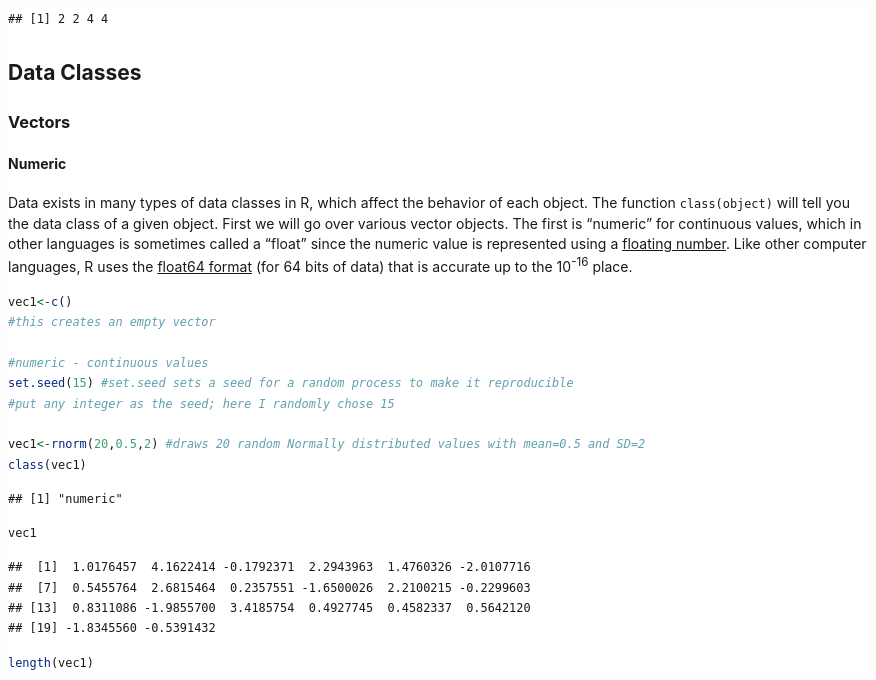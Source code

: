     ## [1] 2 2 4 4

## Data Classes

### Vectors

#### Numeric

Data exists in many types of data classes in R, which affect the
behavior of each object. The function `class(object)` will tell you the
data class of a given object. First we will go over various vector
objects. The first is “numeric” for continuous values, which in other
languages is sometimes called a “float” since the numeric value is
represented using a [floating
number](https://en.wikipedia.org/wiki/Floating-point_arithmetic). Like
other computer languages, R uses the [float64
format](https://en.wikipedia.org/wiki/Double-precision_floating-point_format)
(for 64 bits of data) that is accurate up to the 10<sup>-16</sup> place.

``` r
vec1<-c()
#this creates an empty vector

#numeric - continuous values
set.seed(15) #set.seed sets a seed for a random process to make it reproducible
#put any integer as the seed; here I randomly chose 15

vec1<-rnorm(20,0.5,2) #draws 20 random Normally distributed values with mean=0.5 and SD=2
class(vec1)
```

    ## [1] "numeric"

``` r
vec1
```

    ##  [1]  1.0176457  4.1622414 -0.1792371  2.2943963  1.4760326 -2.0107716
    ##  [7]  0.5455764  2.6815464  0.2357551 -1.6500026  2.2100215 -0.2299603
    ## [13]  0.8311086 -1.9855700  3.4185754  0.4927745  0.4582337  0.5642120
    ## [19] -1.8345560 -0.5391432

``` r
length(vec1)
```

